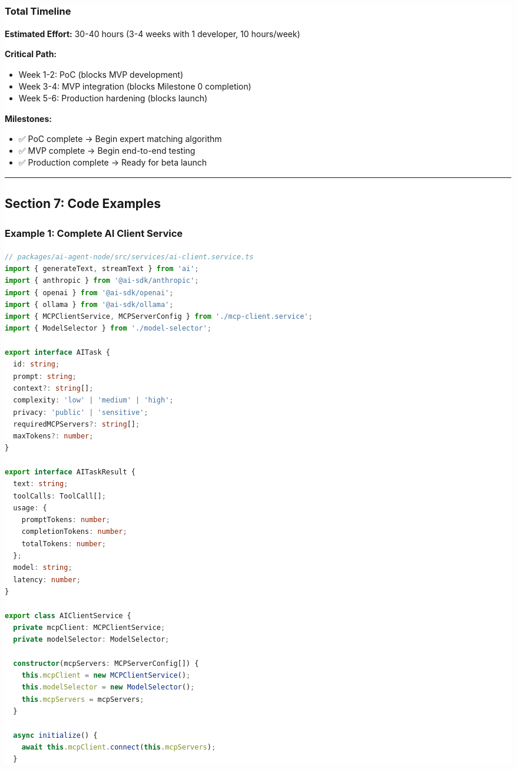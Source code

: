 ### Total Timeline

**Estimated Effort:** 30-40 hours (3-4 weeks with 1 developer, 10 hours/week)

**Critical Path:**
- Week 1-2: PoC (blocks MVP development)
- Week 3-4: MVP integration (blocks Milestone 0 completion)
- Week 5-6: Production hardening (blocks launch)

**Milestones:**
- ✅ PoC complete → Begin expert matching algorithm
- ✅ MVP complete → Begin end-to-end testing
- ✅ Production complete → Ready for beta launch

---

## Section 7: Code Examples

### Example 1: Complete AI Client Service

```typescript
// packages/ai-agent-node/src/services/ai-client.service.ts
import { generateText, streamText } from 'ai';
import { anthropic } from '@ai-sdk/anthropic';
import { openai } from '@ai-sdk/openai';
import { ollama } from '@ai-sdk/ollama';
import { MCPClientService, MCPServerConfig } from './mcp-client.service';
import { ModelSelector } from './model-selector';

export interface AITask {
  id: string;
  prompt: string;
  context?: string[];
  complexity: 'low' | 'medium' | 'high';
  privacy: 'public' | 'sensitive';
  requiredMCPServers?: string[];
  maxTokens?: number;
}

export interface AITaskResult {
  text: string;
  toolCalls: ToolCall[];
  usage: {
    promptTokens: number;
    completionTokens: number;
    totalTokens: number;
  };
  model: string;
  latency: number;
}

export class AIClientService {
  private mcpClient: MCPClientService;
  private modelSelector: ModelSelector;

  constructor(mcpServers: MCPServerConfig[]) {
    this.mcpClient = new MCPClientService();
    this.modelSelector = new ModelSelector();
    this.mcpServers = mcpServers;
  }

  async initialize() {
    await this.mcpClient.connect(this.mcpServers);
  }
```